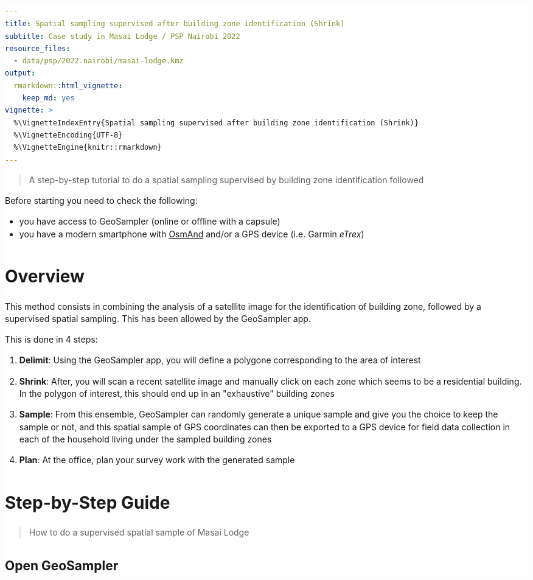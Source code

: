 ```yaml
---
title: Spatial sampling supervised after building zone identification (Shrink)
subtitle: Case study in Masai Lodge / PSP Nairobi 2022
resource_files:
  - data/psp/2022.nairobi/masai-lodge.kmz
output:
  rmarkdown::html_vignette:
    keep_md: yes
vignette: >
  %\VignetteIndexEntry{Spatial sampling supervised after building zone identification (Shrink)}
  %\VignetteEncoding{UTF-8}
  %\VignetteEngine{knitr::rmarkdown}
---
```




> A step-by-step tutorial to do a spatial sampling supervised by building zone identification followed

Before starting you need to check the following:

- you have access to GeoSampler (online or offline with a capsule)
- you have a modern smartphone with [OsmAnd](https://osmand.net/) and/or a GPS device (i.e. Garmin *eTrex*)

# Overview

This method consists in combining the analysis of a satellite image for the identification of building zone, followed by a supervised spatial  sampling. This has been allowed by the GeoSampler app.

This is done in 4 steps:

1. **Delimit**: Using the GeoSampler app, you will define a polygone corresponding to the area of interest

2. **Shrink**: After, you will scan a recent satellite image and manually click on each zone which seems to be a residential building. In the polygon of interest, this should end up in an "exhaustive" building zones

3. **Sample**: From this ensemble, GeoSampler can randomly generate a unique sample and give you the choice to keep the sample or not, and this spatial sample of GPS coordinates can then be exported to a GPS device for field data collection in each of the household living under the sampled building zones

4. **Plan**: At the office, plan your survey work with the generated sample

# Step-by-Step Guide

> How to do a supervised spatial sample of Masai Lodge

## Open GeoSampler
